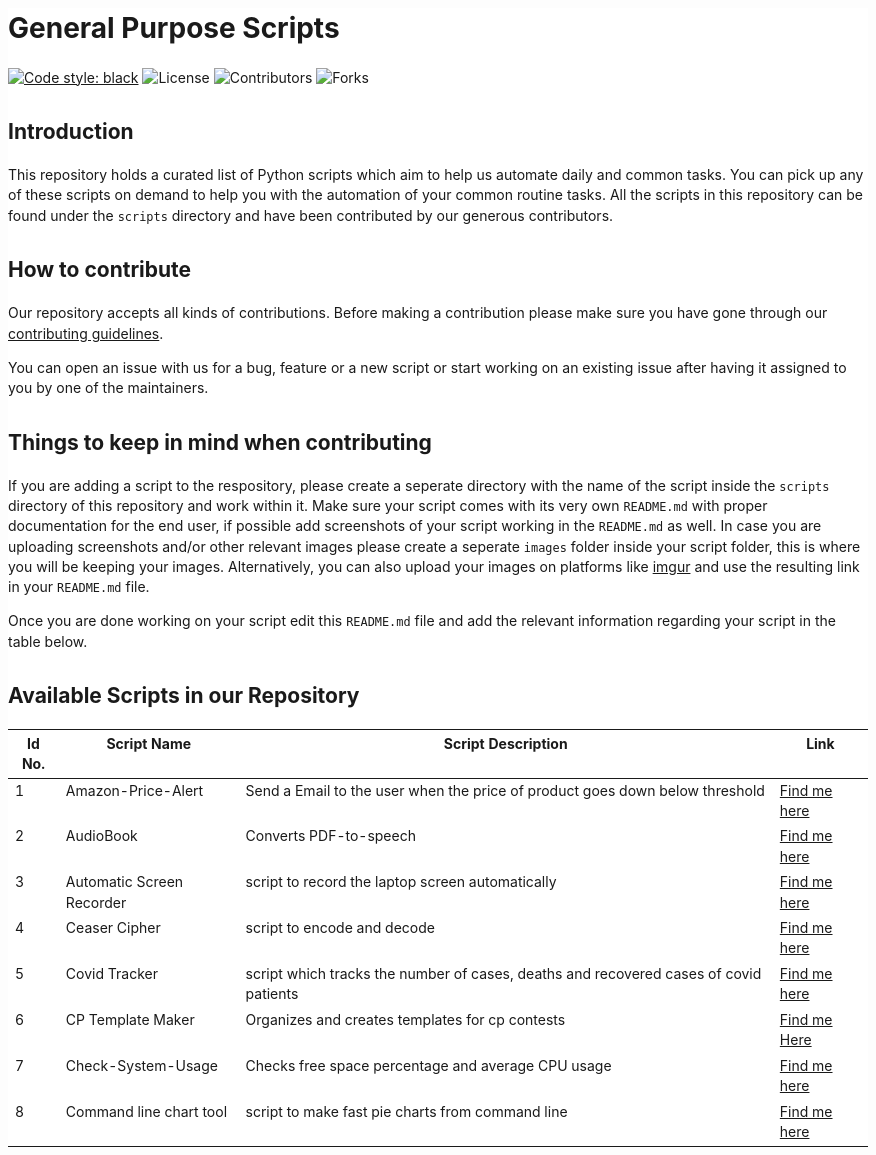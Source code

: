 # General Purpose Scripts

[![Code style: black](https://img.shields.io/badge/code%20style-black-000000.svg?style=plasitc)](https://github.com/psf/black)
![License](https://img.shields.io/github/license/GDSC-RCCIIT/General-Purpose-Scripts?color=blue&style=plasitc)
![Contributors](https://img.shields.io/github/contributors/GDSC-RCCIIT/General-Purpose-Scripts?color=darkgreen&style=plasitc)
![Forks](https://img.shields.io/github/forks/GDSC-RCCIIT/General-Purpose-Scripts?color=purple&style=plasitc)

## Introduction

This repository holds a curated list of Python scripts which aim to help us automate daily and common tasks. You can pick up any of these scripts on demand to help you with the automation of your common routine tasks. All the scripts in this repository can be found under the `scripts` directory and have been contributed by our generous contributors.

## How to contribute

Our repository accepts all kinds of contributions. Before making a contribution please make sure you have gone through our [contributing guidelines](https://github.com/GDSC-RCCIIT/General-Purpose-Scripts/blob/main/.github/CONTRIBUTING.md).

You can open an issue with us for a bug, feature or a new script or start working on an existing issue after having it assigned to you by one of the maintainers.

## Things to keep in mind when contributing

If you are adding a script to the respository, please create a seperate directory with the name of the script inside the `scripts` directory of this repository and work within it. Make sure your script comes with its very own `README.md` with proper documentation for the end user, if possible add screenshots of your script working in the `README.md` as well. In case you are uploading screenshots and/or other relevant images please create a seperate `images` folder inside your script folder, this is where you will be keeping your images. Alternatively, you can also upload your images on platforms like [imgur](https://imgur.com/) and use the resulting link in your `README.md` file.

Once you are done working on your script edit this `README.md` file and add the relevant information regarding your script in the table below.

## Available Scripts in our Repository


| Id No. | Script Name               | Script Description                                                           | Link                                                                                                       |
| ------------ | ------------------------- | ---------------------------------------------------------------------------- | ----------------------------------------------------------------------------------------------------------- |
|1| Amazon-Price-Alert        | Send a Email to the user when the price of product goes down below threshold | [Find me here](https://github.com/GDSC-RCCIIT/General-Purpose-Scripts/tree/main/scripts/amazon-price-alert) |
2| AudioBook                 | Converts PDF-to-speech                                                       | [Find me here](https:github.com/GDSC-RCCIIT/General-Purpose-Scripts/tree/main/scripts/AudioBook)            |
3| Automatic Screen Recorder | script to record the laptop screen automatically                             | [Find me here](https://github.com/GDSC-RCCIIT/General-Purpose-Scripts/pull/133)                             |
4|Ceaser Cipher | script to encode and decode | [Find me here](https://github.com/st0rm2/General-Purpose-Scripts/tree/main/scripts/Ceaser%20Cipher)
5|Covid Tracker | script which tracks the number of cases, deaths and recovered cases of covid patients| [Find me here](https://github.com/GDSC-RCCIIT/General-Purpose-Scripts/tree/main/scripts/Covid-Tracker)
6| CP Template Maker | Organizes and creates templates for cp contests | [Find me Here](https://github.com/GDSC-RCCIIT/General-Purpose-Scripts/tree/main/scripts/CpTemplate) 
|7| Check-System-Usage | Checks free space percentage and average CPU usage | [Find me here](https://github.com/GDSC-RCCIIT/General-Purpose-Scripts/tree/main/scripts/Check-System-Usage) |
8| Command line chart tool | script to make fast pie charts from command line | [Find me here](https://github.com/GDSC-RCCIIT/General-Purpose-Scripts/tree/main/scripts/CLI_pie-chart-maker) |